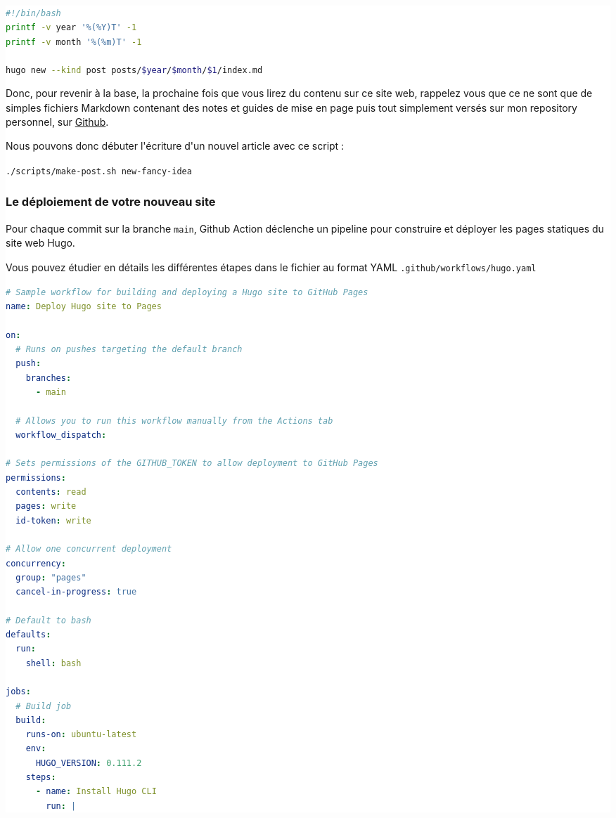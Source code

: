 ```bash
#!/bin/bash
printf -v year '%(%Y)T' -1
printf -v month '%(%m)T' -1

hugo new --kind post posts/$year/$month/$1/index.md
```

Donc, pour revenir à la base, la prochaine fois que vous lirez
du contenu sur ce site web, rappelez vous que ce ne sont
que de simples fichiers Markdown contenant des notes et guides de mise en page
puis tout simplement versés sur mon repository personnel, sur [Github](https://github.com/Emilien-Foissotte/emilien-foissotte.github.io).

Nous pouvons donc débuter l'écriture d'un nouvel article avec ce script :

```sh
./scripts/make-post.sh new-fancy-idea
```

### Le déploiement de votre nouveau site

Pour chaque commit sur la branche `main`, Github Action
déclenche un pipeline pour construire et déployer les pages statiques
du site web Hugo.

Vous pouvez étudier en détails les différentes étapes
dans le fichier au format YAML `.github/workflows/hugo.yaml`

```yaml {linenos=true}
# Sample workflow for building and deploying a Hugo site to GitHub Pages
name: Deploy Hugo site to Pages

on:
  # Runs on pushes targeting the default branch
  push:
    branches:
      - main

  # Allows you to run this workflow manually from the Actions tab
  workflow_dispatch:

# Sets permissions of the GITHUB_TOKEN to allow deployment to GitHub Pages
permissions:
  contents: read
  pages: write
  id-token: write

# Allow one concurrent deployment
concurrency:
  group: "pages"
  cancel-in-progress: true

# Default to bash
defaults:
  run:
    shell: bash

jobs:
  # Build job
  build:
    runs-on: ubuntu-latest
    env:
      HUGO_VERSION: 0.111.2
    steps:
      - name: Install Hugo CLI
        run: |
```